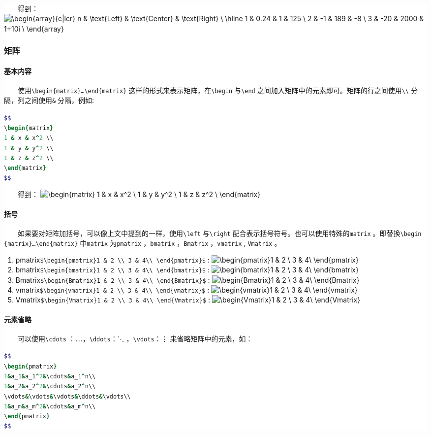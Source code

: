   得到：
 ![\begin{array}{c|lcr} n & \text{Left} & \text{Center} & \text{Right} \\ \hline 1 & 0.24 & 1 & 125 \\ 2 & -1 & 189 & -8 \\ 3 & -20 & 2000 & 1+10i \\ \end{array}](https://math.jianshu.com/math?formula=%5Cbegin%7Barray%7D%7Bc%7Clcr%7D%20n%20%26%20%5Ctext%7BLeft%7D%20%26%20%5Ctext%7BCenter%7D%20%26%20%5Ctext%7BRight%7D%20%5C%5C%20%5Chline%201%20%26%200.24%20%26%201%20%26%20125%20%5C%5C%202%20%26%20-1%20%26%20189%20%26%20-8%20%5C%5C%203%20%26%20-20%20%26%202000%20%26%201%2B10i%20%5C%5C%20%5Cend%7Barray%7D)

### **矩阵**

#### 基本内容

  使用`\begin{matrix}…\end{matrix}` 这样的形式来表示矩阵，在`\begin` 与`\end` 之间加入矩阵中的元素即可。矩阵的行之间使用`\\` 分隔，列之间使用`&` 分隔，例如:

```ruby
$$
\begin{matrix}
1 & x & x^2 \\
1 & y & y^2 \\
1 & z & z^2 \\
\end{matrix}
$$
```

  得到：
 ![\begin{matrix} 1 & x & x^2 \\ 1 & y & y^2 \\ 1 & z & z^2 \\ \end{matrix}](https://math.jianshu.com/math?formula=%5Cbegin%7Bmatrix%7D%201%20%26%20x%20%26%20x%5E2%20%5C%5C%201%20%26%20y%20%26%20y%5E2%20%5C%5C%201%20%26%20z%20%26%20z%5E2%20%5C%5C%20%5Cend%7Bmatrix%7D)

#### 括号

  如果要对矩阵加括号，可以像上文中提到的一样，使用`\left` 与`\right` 配合表示括号符号。也可以使用特殊的`matrix` 。即替换`\begin{matrix}…\end{matrix}` 中`matrix` 为`pmatrix` ，`bmatrix` ，`Bmatrix` ，`vmatrix` , `Vmatrix` 。

1. pmatrix`$\begin{pmatrix}1 & 2 \\ 3 & 4\\ \end{pmatrix}$` : ![\begin{pmatrix}1 & 2 \\ 3 & 4\\ \end{pmatrix}](https://math.jianshu.com/math?formula=%5Cbegin%7Bpmatrix%7D1%20%26%202%20%5C%5C%203%20%26%204%5C%5C%20%5Cend%7Bpmatrix%7D) 
2. bmatrix`$\begin{bmatrix}1 & 2 \\ 3 & 4\\ \end{bmatrix}$` : ![\begin{bmatrix}1 & 2 \\ 3 & 4\\ \end{bmatrix}](https://math.jianshu.com/math?formula=%5Cbegin%7Bbmatrix%7D1%20%26%202%20%5C%5C%203%20%26%204%5C%5C%20%5Cend%7Bbmatrix%7D) 
3. Bmatrix`$\begin{Bmatrix}1 & 2 \\ 3 & 4\\ \end{Bmatrix}$` : ![\begin{Bmatrix}1 & 2 \\ 3 & 4\\ \end{Bmatrix}](https://math.jianshu.com/math?formula=%5Cbegin%7BBmatrix%7D1%20%26%202%20%5C%5C%203%20%26%204%5C%5C%20%5Cend%7BBmatrix%7D) 
4. vmatrix`$\begin{vmatrix}1 & 2 \\ 3 & 4\\ \end{vmatrix}$` : ![\begin{vmatrix}1 & 2 \\ 3 & 4\\ \end{vmatrix}](https://math.jianshu.com/math?formula=%5Cbegin%7Bvmatrix%7D1%20%26%202%20%5C%5C%203%20%26%204%5C%5C%20%5Cend%7Bvmatrix%7D) 
5. Vmatrix`$\begin{Vmatrix}1 & 2 \\ 3 & 4\\ \end{Vmatrix}$` : ![\begin{Vmatrix}1 & 2 \\ 3 & 4\\ \end{Vmatrix}](https://math.jianshu.com/math?formula=%5Cbegin%7BVmatrix%7D1%20%26%202%20%5C%5C%203%20%26%204%5C%5C%20%5Cend%7BVmatrix%7D) 

#### 元素省略

  可以使用`\cdots` ：⋯，`\ddots`：⋱ ，`\vdots`：⋮ 来省略矩阵中的元素，如：

```ruby
$$
\begin{pmatrix}
1&a_1&a_1^2&\cdots&a_1^n\\
1&a_2&a_2^2&\cdots&a_2^n\\
\vdots&\vdots&\vdots&\ddots&\vdots\\
1&a_m&a_m^2&\cdots&a_m^n\\
\end{pmatrix}
$$
```
